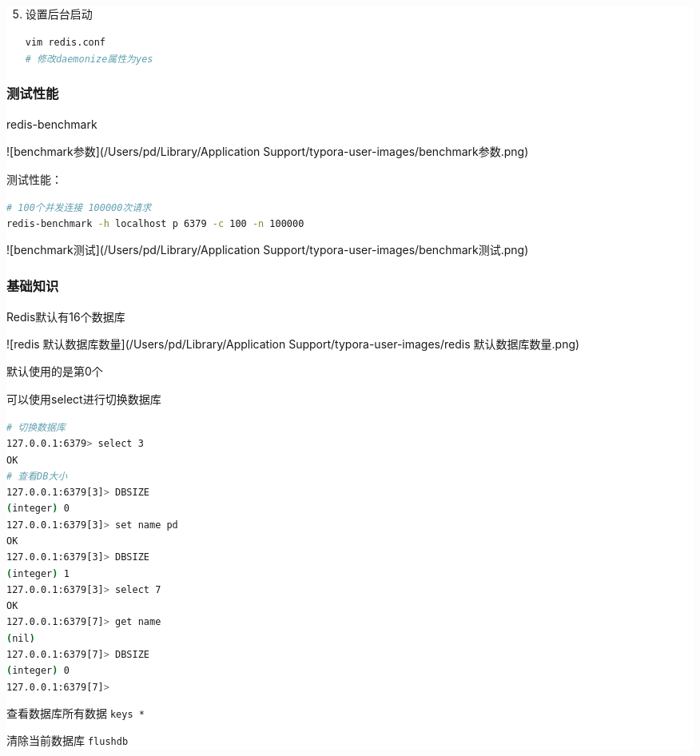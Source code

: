 5. 设置后台启动

   ```bash
   vim redis.conf
   # 修改daemonize属性为yes
   ```

   

### 测试性能

 redis-benchmark

![benchmark参数](/Users/pd/Library/Application Support/typora-user-images/benchmark参数.png)

测试性能：

```bash
# 100个并发连接 100000次请求
redis-benchmark -h localhost p 6379 -c 100 -n 100000
```

![benchmark测试](/Users/pd/Library/Application Support/typora-user-images/benchmark测试.png)

### 基础知识

Redis默认有16个数据库

![redis 默认数据库数量](/Users/pd/Library/Application Support/typora-user-images/redis 默认数据库数量.png)

默认使用的是第0个

可以使用select进行切换数据库

```bash
# 切换数据库
127.0.0.1:6379> select 3      
OK
# 查看DB大小
127.0.0.1:6379[3]> DBSIZE
(integer) 0
127.0.0.1:6379[3]> set name pd
OK
127.0.0.1:6379[3]> DBSIZE
(integer) 1
127.0.0.1:6379[3]> select 7
OK
127.0.0.1:6379[7]> get name
(nil)
127.0.0.1:6379[7]> DBSIZE
(integer) 0
127.0.0.1:6379[7]> 
```

查看数据库所有数据 `keys *`

清除当前数据库 `flushdb`
